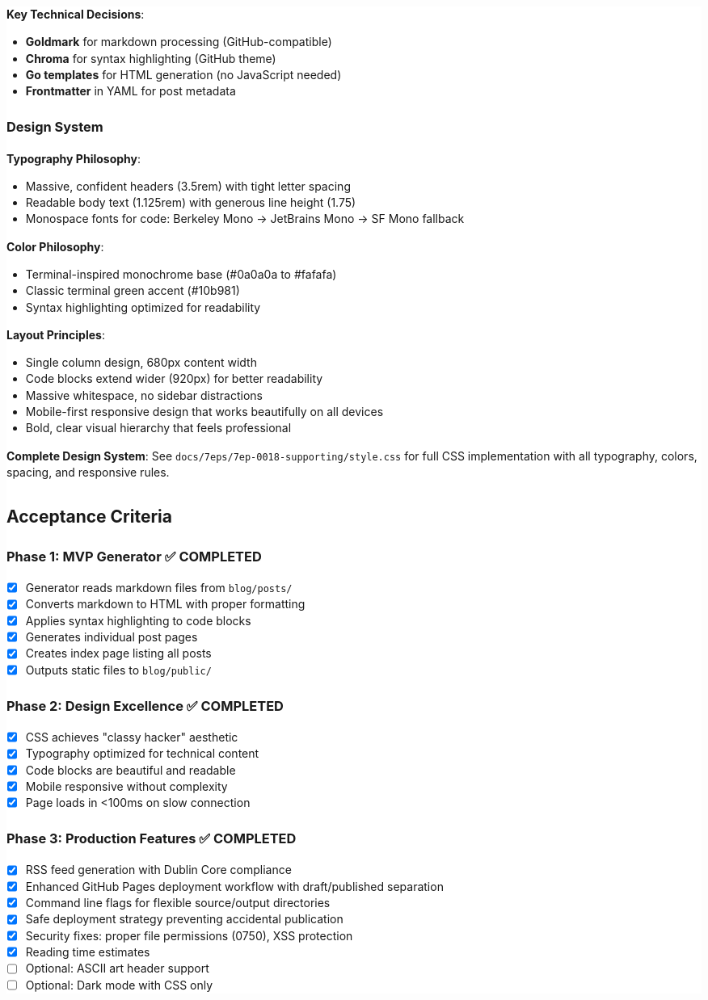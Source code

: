 **Key Technical Decisions**:
- **Goldmark** for markdown processing (GitHub-compatible)
- **Chroma** for syntax highlighting (GitHub theme)
- **Go templates** for HTML generation (no JavaScript needed)
- **Frontmatter** in YAML for post metadata

### Design System

**Typography Philosophy**:
- Massive, confident headers (3.5rem) with tight letter spacing
- Readable body text (1.125rem) with generous line height (1.75)
- Monospace fonts for code: Berkeley Mono → JetBrains Mono → SF Mono fallback

**Color Philosophy**:
- Terminal-inspired monochrome base (#0a0a0a to #fafafa)
- Classic terminal green accent (#10b981)
- Syntax highlighting optimized for readability

**Layout Principles**:
- Single column design, 680px content width
- Code blocks extend wider (920px) for better readability
- Massive whitespace, no sidebar distractions
- Mobile-first responsive design that works beautifully on all devices
- Bold, clear visual hierarchy that feels professional

**Complete Design System**: See `docs/7eps/7ep-0018-supporting/style.css` for full CSS implementation with all typography, colors, spacing, and responsive rules.

## Acceptance Criteria

### Phase 1: MVP Generator ✅ COMPLETED
- [x] Generator reads markdown files from `blog/posts/`
- [x] Converts markdown to HTML with proper formatting
- [x] Applies syntax highlighting to code blocks
- [x] Generates individual post pages
- [x] Creates index page listing all posts
- [x] Outputs static files to `blog/public/`

### Phase 2: Design Excellence ✅ COMPLETED
- [x] CSS achieves "classy hacker" aesthetic
- [x] Typography optimized for technical content
- [x] Code blocks are beautiful and readable
- [x] Mobile responsive without complexity
- [x] Page loads in <100ms on slow connection

### Phase 3: Production Features ✅ COMPLETED
- [x] RSS feed generation with Dublin Core compliance
- [x] Enhanced GitHub Pages deployment workflow with draft/published separation
- [x] Command line flags for flexible source/output directories
- [x] Safe deployment strategy preventing accidental publication
- [x] Security fixes: proper file permissions (0750), XSS protection
- [x] Reading time estimates
- [ ] Optional: ASCII art header support
- [ ] Optional: Dark mode with CSS only

